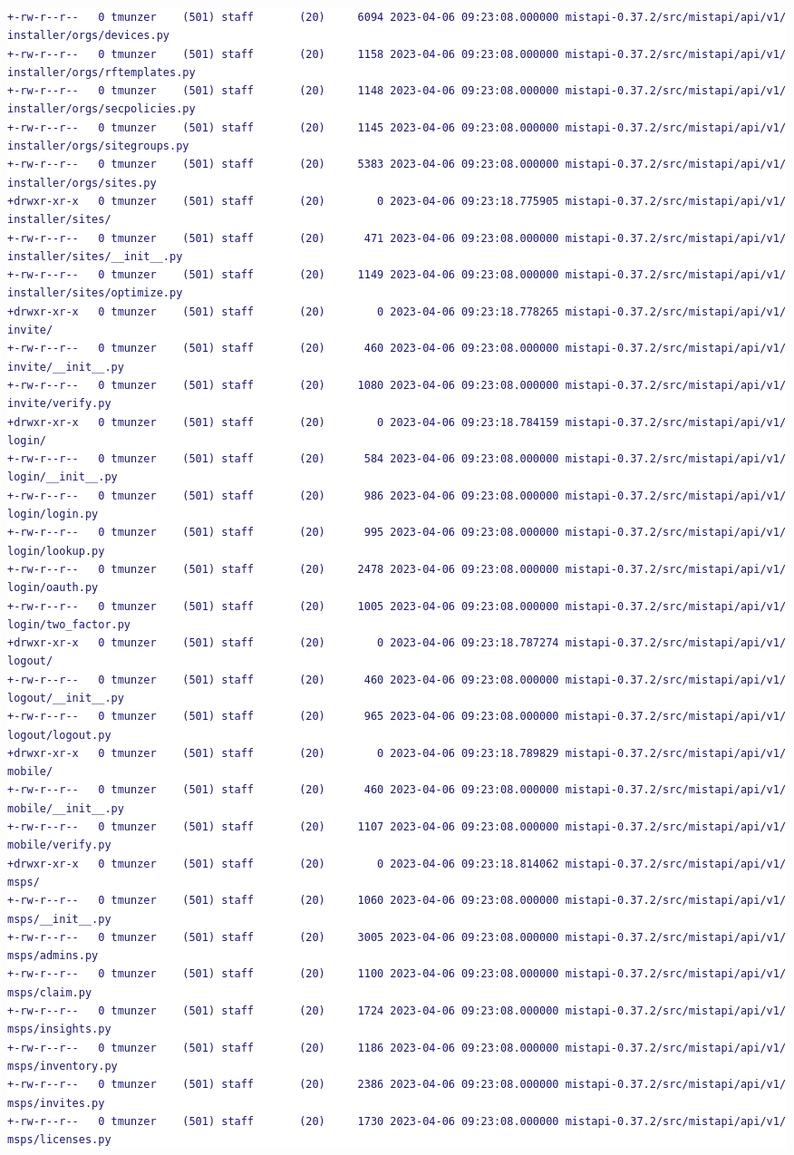 ```diff
+-rw-r--r--   0 tmunzer    (501) staff       (20)     6094 2023-04-06 09:23:08.000000 mistapi-0.37.2/src/mistapi/api/v1/installer/orgs/devices.py
+-rw-r--r--   0 tmunzer    (501) staff       (20)     1158 2023-04-06 09:23:08.000000 mistapi-0.37.2/src/mistapi/api/v1/installer/orgs/rftemplates.py
+-rw-r--r--   0 tmunzer    (501) staff       (20)     1148 2023-04-06 09:23:08.000000 mistapi-0.37.2/src/mistapi/api/v1/installer/orgs/secpolicies.py
+-rw-r--r--   0 tmunzer    (501) staff       (20)     1145 2023-04-06 09:23:08.000000 mistapi-0.37.2/src/mistapi/api/v1/installer/orgs/sitegroups.py
+-rw-r--r--   0 tmunzer    (501) staff       (20)     5383 2023-04-06 09:23:08.000000 mistapi-0.37.2/src/mistapi/api/v1/installer/orgs/sites.py
+drwxr-xr-x   0 tmunzer    (501) staff       (20)        0 2023-04-06 09:23:18.775905 mistapi-0.37.2/src/mistapi/api/v1/installer/sites/
+-rw-r--r--   0 tmunzer    (501) staff       (20)      471 2023-04-06 09:23:08.000000 mistapi-0.37.2/src/mistapi/api/v1/installer/sites/__init__.py
+-rw-r--r--   0 tmunzer    (501) staff       (20)     1149 2023-04-06 09:23:08.000000 mistapi-0.37.2/src/mistapi/api/v1/installer/sites/optimize.py
+drwxr-xr-x   0 tmunzer    (501) staff       (20)        0 2023-04-06 09:23:18.778265 mistapi-0.37.2/src/mistapi/api/v1/invite/
+-rw-r--r--   0 tmunzer    (501) staff       (20)      460 2023-04-06 09:23:08.000000 mistapi-0.37.2/src/mistapi/api/v1/invite/__init__.py
+-rw-r--r--   0 tmunzer    (501) staff       (20)     1080 2023-04-06 09:23:08.000000 mistapi-0.37.2/src/mistapi/api/v1/invite/verify.py
+drwxr-xr-x   0 tmunzer    (501) staff       (20)        0 2023-04-06 09:23:18.784159 mistapi-0.37.2/src/mistapi/api/v1/login/
+-rw-r--r--   0 tmunzer    (501) staff       (20)      584 2023-04-06 09:23:08.000000 mistapi-0.37.2/src/mistapi/api/v1/login/__init__.py
+-rw-r--r--   0 tmunzer    (501) staff       (20)      986 2023-04-06 09:23:08.000000 mistapi-0.37.2/src/mistapi/api/v1/login/login.py
+-rw-r--r--   0 tmunzer    (501) staff       (20)      995 2023-04-06 09:23:08.000000 mistapi-0.37.2/src/mistapi/api/v1/login/lookup.py
+-rw-r--r--   0 tmunzer    (501) staff       (20)     2478 2023-04-06 09:23:08.000000 mistapi-0.37.2/src/mistapi/api/v1/login/oauth.py
+-rw-r--r--   0 tmunzer    (501) staff       (20)     1005 2023-04-06 09:23:08.000000 mistapi-0.37.2/src/mistapi/api/v1/login/two_factor.py
+drwxr-xr-x   0 tmunzer    (501) staff       (20)        0 2023-04-06 09:23:18.787274 mistapi-0.37.2/src/mistapi/api/v1/logout/
+-rw-r--r--   0 tmunzer    (501) staff       (20)      460 2023-04-06 09:23:08.000000 mistapi-0.37.2/src/mistapi/api/v1/logout/__init__.py
+-rw-r--r--   0 tmunzer    (501) staff       (20)      965 2023-04-06 09:23:08.000000 mistapi-0.37.2/src/mistapi/api/v1/logout/logout.py
+drwxr-xr-x   0 tmunzer    (501) staff       (20)        0 2023-04-06 09:23:18.789829 mistapi-0.37.2/src/mistapi/api/v1/mobile/
+-rw-r--r--   0 tmunzer    (501) staff       (20)      460 2023-04-06 09:23:08.000000 mistapi-0.37.2/src/mistapi/api/v1/mobile/__init__.py
+-rw-r--r--   0 tmunzer    (501) staff       (20)     1107 2023-04-06 09:23:08.000000 mistapi-0.37.2/src/mistapi/api/v1/mobile/verify.py
+drwxr-xr-x   0 tmunzer    (501) staff       (20)        0 2023-04-06 09:23:18.814062 mistapi-0.37.2/src/mistapi/api/v1/msps/
+-rw-r--r--   0 tmunzer    (501) staff       (20)     1060 2023-04-06 09:23:08.000000 mistapi-0.37.2/src/mistapi/api/v1/msps/__init__.py
+-rw-r--r--   0 tmunzer    (501) staff       (20)     3005 2023-04-06 09:23:08.000000 mistapi-0.37.2/src/mistapi/api/v1/msps/admins.py
+-rw-r--r--   0 tmunzer    (501) staff       (20)     1100 2023-04-06 09:23:08.000000 mistapi-0.37.2/src/mistapi/api/v1/msps/claim.py
+-rw-r--r--   0 tmunzer    (501) staff       (20)     1724 2023-04-06 09:23:08.000000 mistapi-0.37.2/src/mistapi/api/v1/msps/insights.py
+-rw-r--r--   0 tmunzer    (501) staff       (20)     1186 2023-04-06 09:23:08.000000 mistapi-0.37.2/src/mistapi/api/v1/msps/inventory.py
+-rw-r--r--   0 tmunzer    (501) staff       (20)     2386 2023-04-06 09:23:08.000000 mistapi-0.37.2/src/mistapi/api/v1/msps/invites.py
+-rw-r--r--   0 tmunzer    (501) staff       (20)     1730 2023-04-06 09:23:08.000000 mistapi-0.37.2/src/mistapi/api/v1/msps/licenses.py
```